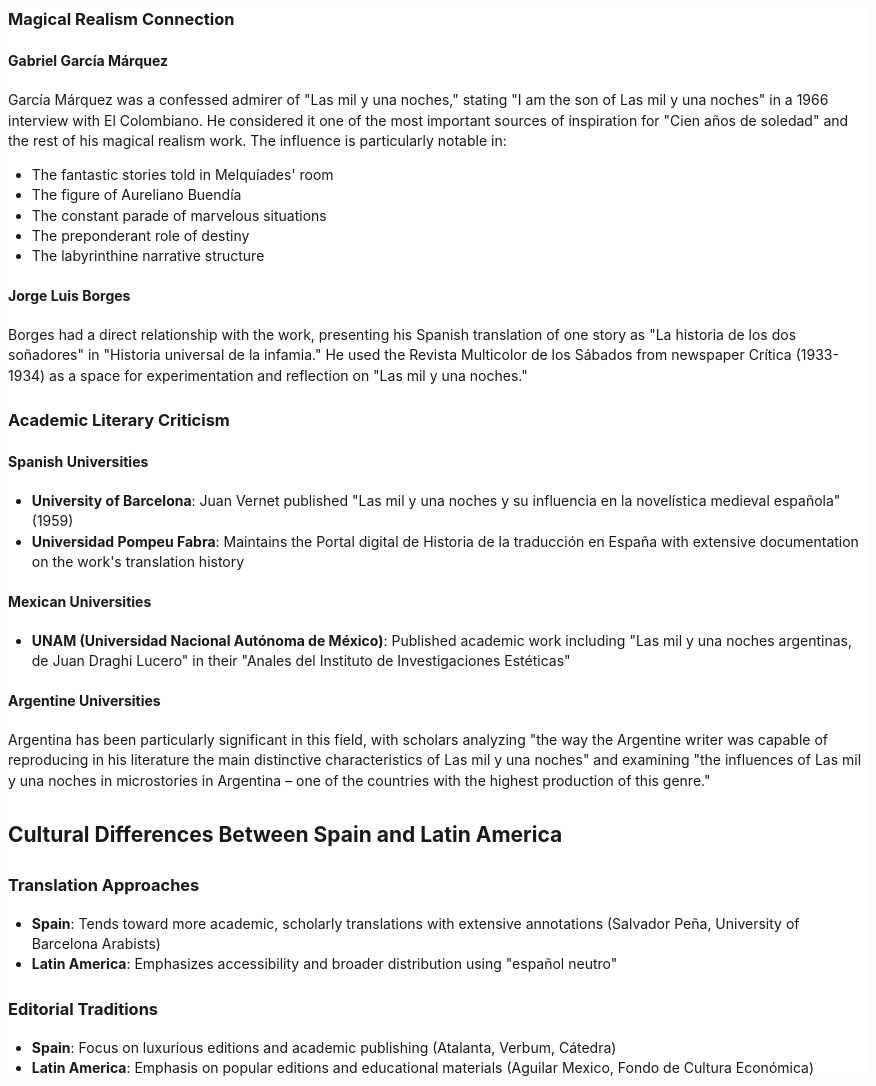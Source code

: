 ### Magical Realism Connection

#### Gabriel García Márquez
García Márquez was a confessed admirer of "Las mil y una noches," stating "I am the son of Las mil y una noches" in a 1966 interview with El Colombiano. He considered it one of the most important sources of inspiration for "Cien años de soledad" and the rest of his magical realism work. The influence is particularly notable in:
- The fantastic stories told in Melquíades' room
- The figure of Aureliano Buendía
- The constant parade of marvelous situations
- The preponderant role of destiny
- The labyrinthine narrative structure

#### Jorge Luis Borges
Borges had a direct relationship with the work, presenting his Spanish translation of one story as "La historia de los dos soñadores" in "Historia universal de la infamia." He used the Revista Multicolor de los Sábados from newspaper Crítica (1933-1934) as a space for experimentation and reflection on "Las mil y una noches."

### Academic Literary Criticism

#### Spanish Universities
- **University of Barcelona**: Juan Vernet published "Las mil y una noches y su influencia en la novelística medieval española" (1959)
- **Universidad Pompeu Fabra**: Maintains the Portal digital de Historia de la traducción en España with extensive documentation on the work's translation history

#### Mexican Universities
- **UNAM (Universidad Nacional Autónoma de México)**: Published academic work including "Las mil y una noches argentinas, de Juan Draghi Lucero" in their "Anales del Instituto de Investigaciones Estéticas"

#### Argentine Universities
Argentina has been particularly significant in this field, with scholars analyzing "the way the Argentine writer was capable of reproducing in his literature the main distinctive characteristics of Las mil y una noches" and examining "the influences of Las mil y una noches in microstories in Argentina – one of the countries with the highest production of this genre."

## Cultural Differences Between Spain and Latin America

### Translation Approaches
- **Spain**: Tends toward more academic, scholarly translations with extensive annotations (Salvador Peña, University of Barcelona Arabists)
- **Latin America**: Emphasizes accessibility and broader distribution using "español neutro"

### Editorial Traditions
- **Spain**: Focus on luxurious editions and academic publishing (Atalanta, Verbum, Cátedra)
- **Latin America**: Emphasis on popular editions and educational materials (Aguilar Mexico, Fondo de Cultura Económica)
